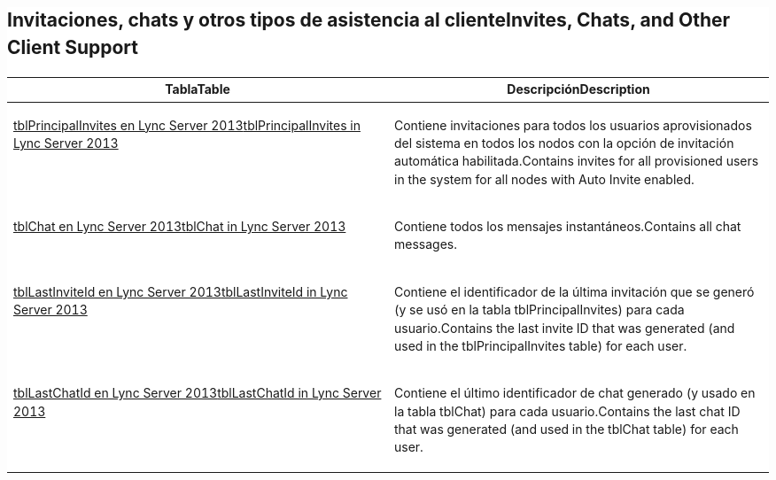 </tr>
</tbody>
</table>


</div>

<div>

## <a name="invites-chats-and-other-client-support"></a><span data-ttu-id="f8996-160">Invitaciones, chats y otros tipos de asistencia al cliente</span><span class="sxs-lookup"><span data-stu-id="f8996-160">Invites, Chats, and Other Client Support</span></span>


<table>
<colgroup>
<col style="width: 50%" />
<col style="width: 50%" />
</colgroup>
<thead>
<tr class="header">
<th><span data-ttu-id="f8996-161">Tabla</span><span class="sxs-lookup"><span data-stu-id="f8996-161">Table</span></span></th>
<th><span data-ttu-id="f8996-162">Descripción</span><span class="sxs-lookup"><span data-stu-id="f8996-162">Description</span></span></th>
</tr>
</thead>
<tbody>
<tr class="odd">
<td><p><span data-ttu-id="f8996-163"><a href="lync-server-2013-tblprincipalinvites.md">tblPrincipalInvites en Lync Server 2013</a></span><span class="sxs-lookup"><span data-stu-id="f8996-163"><a href="lync-server-2013-tblprincipalinvites.md">tblPrincipalInvites in Lync Server 2013</a></span></span></p></td>
<td><p><span data-ttu-id="f8996-164">Contiene invitaciones para todos los usuarios aprovisionados del sistema en todos los nodos con la opción de invitación automática habilitada.</span><span class="sxs-lookup"><span data-stu-id="f8996-164">Contains invites for all provisioned users in the system for all nodes with Auto Invite enabled.</span></span></p></td>
</tr>
<tr class="even">
<td><p><span data-ttu-id="f8996-165"><a href="lync-server-2013-tblchat.md">tblChat en Lync Server 2013</a></span><span class="sxs-lookup"><span data-stu-id="f8996-165"><a href="lync-server-2013-tblchat.md">tblChat in Lync Server 2013</a></span></span></p></td>
<td><p><span data-ttu-id="f8996-166">Contiene todos los mensajes instantáneos.</span><span class="sxs-lookup"><span data-stu-id="f8996-166">Contains all chat messages.</span></span></p></td>
</tr>
<tr class="odd">
<td><p><span data-ttu-id="f8996-167"><a href="lync-server-2013-tbllastinviteid.md">tblLastInviteId en Lync Server 2013</a></span><span class="sxs-lookup"><span data-stu-id="f8996-167"><a href="lync-server-2013-tbllastinviteid.md">tblLastInviteId in Lync Server 2013</a></span></span></p></td>
<td><p><span data-ttu-id="f8996-168">Contiene el identificador de la última invitación que se generó (y se usó en la tabla tblPrincipalInvites) para cada usuario.</span><span class="sxs-lookup"><span data-stu-id="f8996-168">Contains the last invite ID that was generated (and used in the tblPrincipalInvites table) for each user.</span></span></p></td>
</tr>
<tr class="even">
<td><p><span data-ttu-id="f8996-169"><a href="lync-server-2013-tbllastchatid.md">tblLastChatId en Lync Server 2013</a></span><span class="sxs-lookup"><span data-stu-id="f8996-169"><a href="lync-server-2013-tbllastchatid.md">tblLastChatId in Lync Server 2013</a></span></span></p></td>
<td><p><span data-ttu-id="f8996-170">Contiene el último identificador de chat generado (y usado en la tabla tblChat) para cada usuario.</span><span class="sxs-lookup"><span data-stu-id="f8996-170">Contains the last chat ID that was generated (and used in the tblChat table) for each user.</span></span></p></td>
</tr>